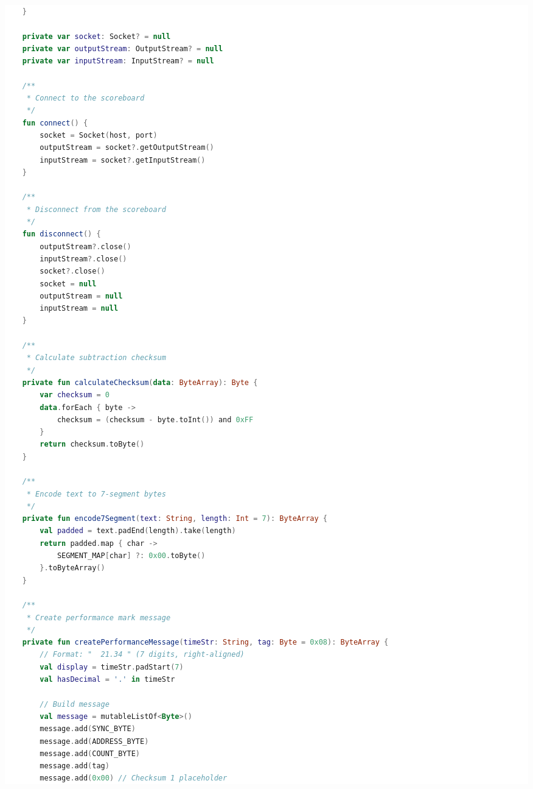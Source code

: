 ```kotlin
    }
    
    private var socket: Socket? = null
    private var outputStream: OutputStream? = null
    private var inputStream: InputStream? = null
    
    /**
     * Connect to the scoreboard
     */
    fun connect() {
        socket = Socket(host, port)
        outputStream = socket?.getOutputStream()
        inputStream = socket?.getInputStream()
    }
    
    /**
     * Disconnect from the scoreboard
     */
    fun disconnect() {
        outputStream?.close()
        inputStream?.close()
        socket?.close()
        socket = null
        outputStream = null
        inputStream = null
    }
    
    /**
     * Calculate subtraction checksum
     */
    private fun calculateChecksum(data: ByteArray): Byte {
        var checksum = 0
        data.forEach { byte ->
            checksum = (checksum - byte.toInt()) and 0xFF
        }
        return checksum.toByte()
    }
    
    /**
     * Encode text to 7-segment bytes
     */
    private fun encode7Segment(text: String, length: Int = 7): ByteArray {
        val padded = text.padEnd(length).take(length)
        return padded.map { char ->
            SEGMENT_MAP[char] ?: 0x00.toByte()
        }.toByteArray()
    }
    
    /**
     * Create performance mark message
     */
    private fun createPerformanceMessage(timeStr: String, tag: Byte = 0x08): ByteArray {
        // Format: "  21.34 " (7 digits, right-aligned)
        val display = timeStr.padStart(7)
        val hasDecimal = '.' in timeStr
        
        // Build message
        val message = mutableListOf<Byte>()
        message.add(SYNC_BYTE)
        message.add(ADDRESS_BYTE)
        message.add(COUNT_BYTE)
        message.add(tag)
        message.add(0x00) // Checksum 1 placeholder
```